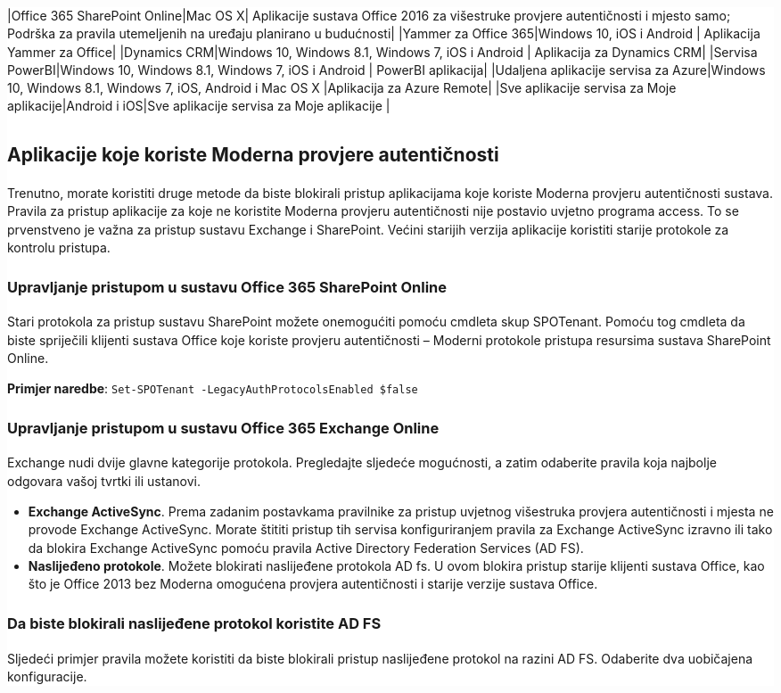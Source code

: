 |Office 365 SharePoint Online|Mac OS X| Aplikacije sustava Office 2016 za višestruke provjere autentičnosti i mjesto samo; Podrška za pravila utemeljenih na uređaju planirano u budućnosti|
|Yammer za Office 365|Windows 10, iOS i Android | Aplikacija Yammer za Office|
|Dynamics CRM|Windows 10, Windows 8.1, Windows 7, iOS i Android | Aplikacija za Dynamics CRM|
|Servisa PowerBI|Windows 10, Windows 8.1, Windows 7, iOS i Android | PowerBI aplikacija|
|Udaljena aplikacije servisa za Azure|Windows 10, Windows 8.1, Windows 7, iOS, Android i Mac OS X |Aplikacija za Azure Remote|
|Sve aplikacije servisa za Moje aplikacije|Android i iOS|Sve aplikacije servisa za Moje aplikacije |


## <a name="applications-that-do-not-use-modern-authentication"></a>Aplikacije koje koriste Moderna provjere autentičnosti

Trenutno, morate koristiti druge metode da biste blokirali pristup aplikacijama koje koriste Moderna provjeru autentičnosti sustava. Pravila za pristup aplikacije za koje ne koristite Moderna provjeru autentičnosti nije postavio uvjetno programa access. To se prvenstveno je važna za pristup sustavu Exchange i SharePoint. Većini starijih verzija aplikacije koristiti starije protokole za kontrolu pristupa.

### <a name="control-access-in-office-365-sharepoint-online"></a>Upravljanje pristupom u sustavu Office 365 SharePoint Online
Stari protokola za pristup sustavu SharePoint možete onemogućiti pomoću cmdleta skup SPOTenant. Pomoću tog cmdleta da biste spriječili klijenti sustava Office koje koriste provjeru autentičnosti – Moderni protokole pristupa resursima sustava SharePoint Online.

**Primjer naredbe**:    `Set-SPOTenant -LegacyAuthProtocolsEnabled $false`

### <a name="control-access-in-office-365-exchange-online"></a>Upravljanje pristupom u sustavu Office 365 Exchange Online

Exchange nudi dvije glavne kategorije protokola. Pregledajte sljedeće mogućnosti, a zatim odaberite pravila koja najbolje odgovara vašoj tvrtki ili ustanovi.

-   **Exchange ActiveSync**. Prema zadanim postavkama pravilnike za pristup uvjetnog višestruka provjera autentičnosti i mjesta ne provode Exchange ActiveSync. Morate štititi pristup tih servisa konfiguriranjem pravila za Exchange ActiveSync izravno ili tako da blokira Exchange ActiveSync pomoću pravila Active Directory Federation Services (AD FS).
-   **Naslijeđeno protokole**. Možete blokirati naslijeđene protokola AD fs. U ovom blokira pristup starije klijenti sustava Office, kao što je Office 2013 bez Moderna omogućena provjera autentičnosti i starije verzije sustava Office.


### <a name="use-ad-fs-to-block-legacy-protocol"></a>Da biste blokirali naslijeđene protokol koristite AD FS

Sljedeći primjer pravila možete koristiti da biste blokirali pristup naslijeđene protokol na razini AD FS. Odaberite dva uobičajena konfiguracije.
